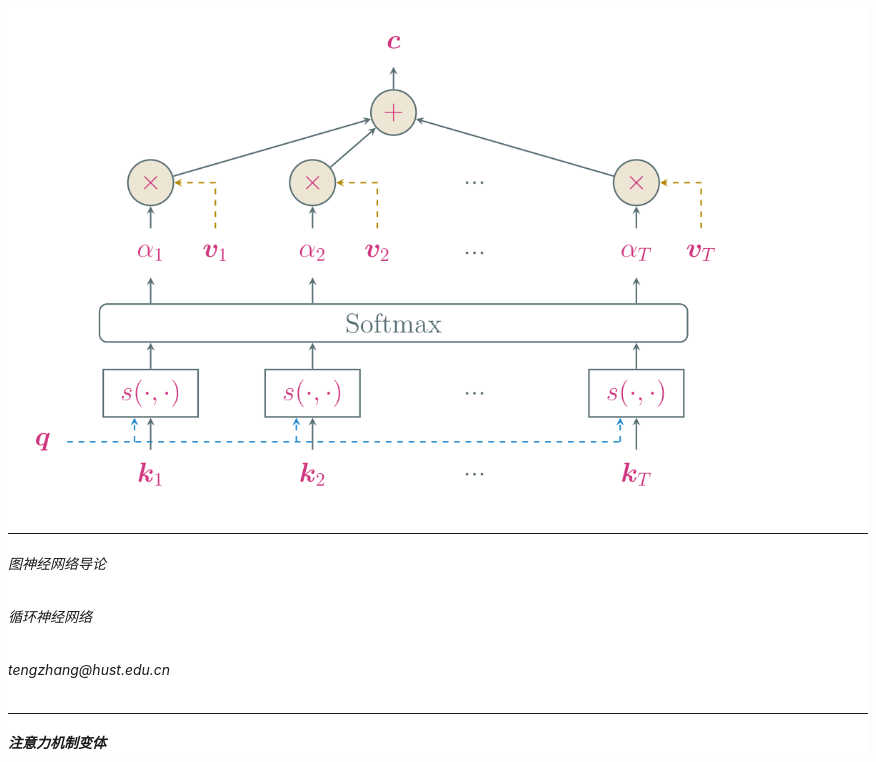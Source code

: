 <img src="../common/img/attention-kv.svg" style="margin:2rem" height=450px>

<div class="footer">
    <hr class="hr_bottom">
    <div class="multi_column">
        <h6 class="bottom_left">图神经网络导论</h6>
        <h6 class="bottom_center">循环神经网络</h6>
        <h6 class="bottom_right">tengzhang@hust.edu.cn</h6>
    </div>
</div>


<div class="multi_column">
    <div class="title_hr"> 
        <hr class="hr_top">
        <h5 class="title">注意力机制变体</h5>
    </div>